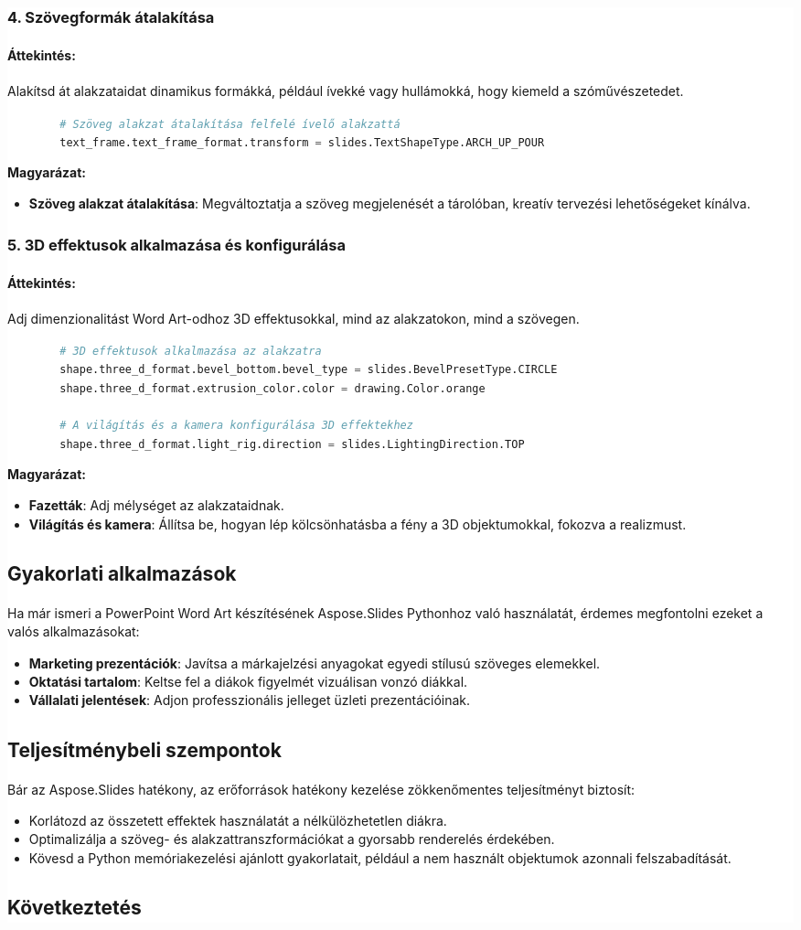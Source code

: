 ### 4. Szövegformák átalakítása

#### Áttekintés:
Alakítsd át alakzataidat dinamikus formákká, például ívekké vagy hullámokká, hogy kiemeld a szóművészetedet.

```python
        # Szöveg alakzat átalakítása felfelé ívelő alakzattá
        text_frame.text_frame_format.transform = slides.TextShapeType.ARCH_UP_POUR
```

**Magyarázat:**
- **Szöveg alakzat átalakítása**: Megváltoztatja a szöveg megjelenését a tárolóban, kreatív tervezési lehetőségeket kínálva.

### 5. 3D effektusok alkalmazása és konfigurálása

#### Áttekintés:
Adj dimenzionalitást Word Art-odhoz 3D effektusokkal, mind az alakzatokon, mind a szövegen.

```python
        # 3D effektusok alkalmazása az alakzatra
        shape.three_d_format.bevel_bottom.bevel_type = slides.BevelPresetType.CIRCLE
        shape.three_d_format.extrusion_color.color = drawing.Color.orange

        # A világítás és a kamera konfigurálása 3D effektekhez
        shape.three_d_format.light_rig.direction = slides.LightingDirection.TOP
```

**Magyarázat:**
- **Fazetták**: Adj mélységet az alakzataidnak.
- **Világítás és kamera**: Állítsa be, hogyan lép kölcsönhatásba a fény a 3D objektumokkal, fokozva a realizmust.

## Gyakorlati alkalmazások

Ha már ismeri a PowerPoint Word Art készítésének Aspose.Slides Pythonhoz való használatát, érdemes megfontolni ezeket a valós alkalmazásokat:
- **Marketing prezentációk**: Javítsa a márkajelzési anyagokat egyedi stílusú szöveges elemekkel.
- **Oktatási tartalom**: Keltse fel a diákok figyelmét vizuálisan vonzó diákkal.
- **Vállalati jelentések**: Adjon professzionális jelleget üzleti prezentációinak.

## Teljesítménybeli szempontok

Bár az Aspose.Slides hatékony, az erőforrások hatékony kezelése zökkenőmentes teljesítményt biztosít:
- Korlátozd az összetett effektek használatát a nélkülözhetetlen diákra.
- Optimalizálja a szöveg- és alakzattranszformációkat a gyorsabb renderelés érdekében.
- Kövesd a Python memóriakezelési ajánlott gyakorlatait, például a nem használt objektumok azonnali felszabadítását.

## Következtetés
